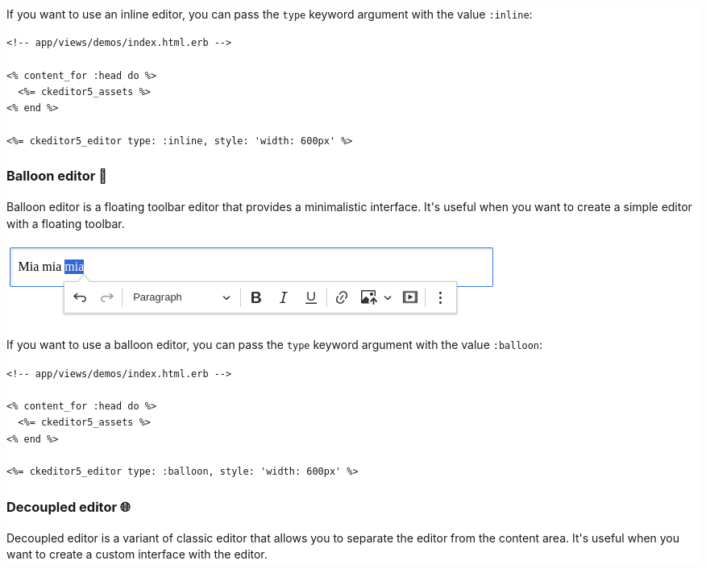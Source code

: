 If you want to use an inline editor, you can pass the `type` keyword argument with the value `:inline`:

```erb
<!-- app/views/demos/index.html.erb -->

<% content_for :head do %>
  <%= ckeditor5_assets %>
<% end %>

<%= ckeditor5_editor type: :inline, style: 'width: 600px' %>
```

### Balloon editor 🎈

Balloon editor is a floating toolbar editor that provides a minimalistic interface. It's useful when you want to create a simple editor with a floating toolbar.

![CKEditor 5 Balloon Editor in Ruby on Rails application](docs/balloon-editor.png)

If you want to use a balloon editor, you can pass the `type` keyword argument with the value `:balloon`:

```erb
<!-- app/views/demos/index.html.erb -->

<% content_for :head do %>
  <%= ckeditor5_assets %>
<% end %>

<%= ckeditor5_editor type: :balloon, style: 'width: 600px' %>
```

### Decoupled editor 🌐

Decoupled editor is a variant of classic editor that allows you to separate the editor from the content area. It's useful when you want to create a custom interface with the editor.
